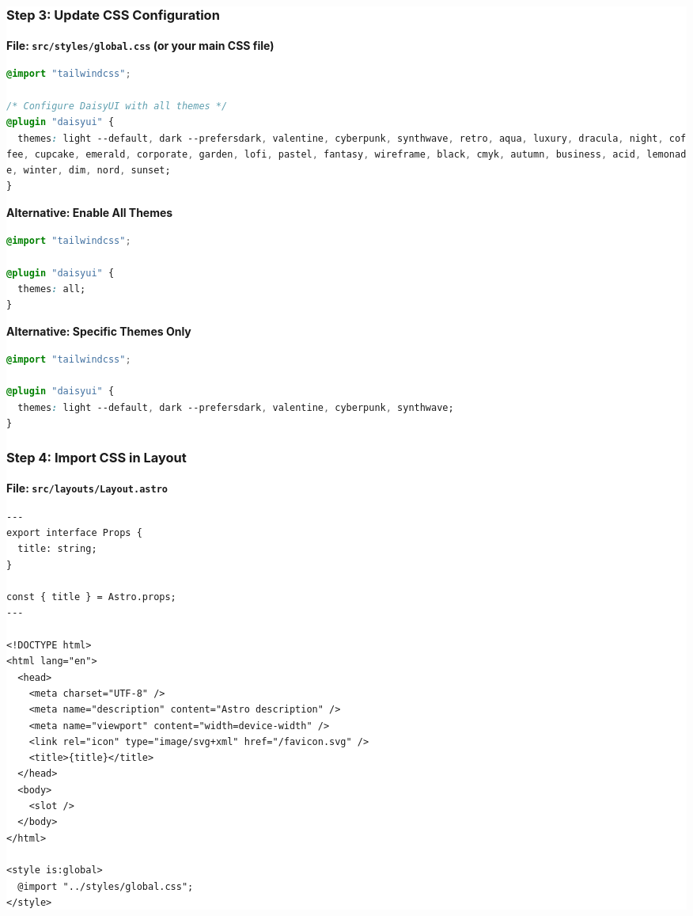 ### Step 3: Update CSS Configuration

**File: `src/styles/global.css` (or your main CSS file)**

```css
@import "tailwindcss";

/* Configure DaisyUI with all themes */
@plugin "daisyui" {
  themes: light --default, dark --prefersdark, valentine, cyberpunk, synthwave, retro, aqua, luxury, dracula, night, coffee, cupcake, emerald, corporate, garden, lofi, pastel, fantasy, wireframe, black, cmyk, autumn, business, acid, lemonade, winter, dim, nord, sunset;
}
```

**Alternative: Enable All Themes**
```css
@import "tailwindcss";

@plugin "daisyui" {
  themes: all;
}
```

**Alternative: Specific Themes Only**
```css
@import "tailwindcss";

@plugin "daisyui" {
  themes: light --default, dark --prefersdark, valentine, cyberpunk, synthwave;
}
```

### Step 4: Import CSS in Layout

**File: `src/layouts/Layout.astro`**
```astro
---
export interface Props {
  title: string;
}

const { title } = Astro.props;
---

<!DOCTYPE html>
<html lang="en">
  <head>
    <meta charset="UTF-8" />
    <meta name="description" content="Astro description" />
    <meta name="viewport" content="width=device-width" />
    <link rel="icon" type="image/svg+xml" href="/favicon.svg" />
    <title>{title}</title>
  </head>
  <body>
    <slot />
  </body>
</html>

<style is:global>
  @import "../styles/global.css";
</style>
```
